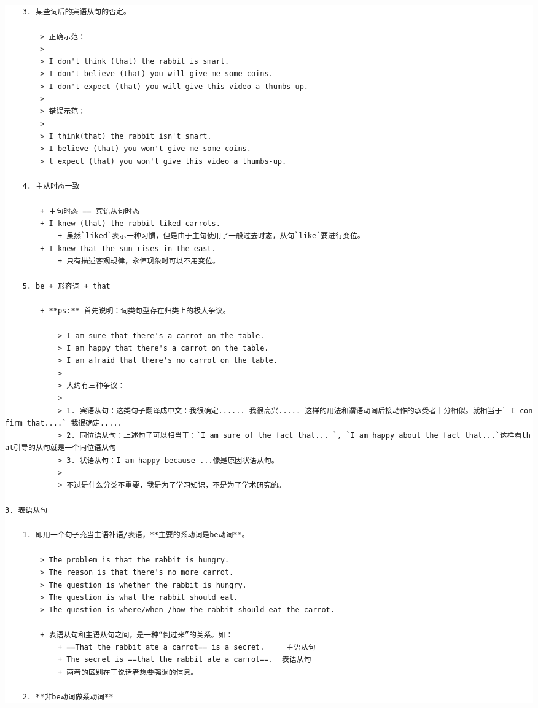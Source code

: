         3. 某些词后的宾语从句的否定。

            > 正确示范：
            >
            > I don't think (that) the rabbit is smart.
            > I don't believe (that) you will give me some coins.
            > I don't expect (that) you will give this video a thumbs-up.
            >
            > 错误示范：
            >
            > I think(that) the rabbit isn't smart.
            > I believe (that) you won't give me some coins.
            > l expect (that) you won't give this video a thumbs-up.

        4. 主从时态一致

            + 主句时态 == 宾语从句时态
            + I knew (that) the rabbit liked carrots.
                + 虽然`liked`表示一种习惯，但是由于主句使用了一般过去时态，从句`like`要进行变位。
            + I knew that the sun rises in the east.
                + 只有描述客观规律，永恒现象时可以不用变位。

        5. be + 形容词 + that

            + **ps:** 首先说明：词类句型存在归类上的极大争议。

                > I am sure that there's a carrot on the table.
                > I am happy that there's a carrot on the table.
                > I am afraid that there's no carrot on the table.
                >
                > 大约有三种争议：
                >
                > 1. 宾语从句：这类句子翻译成中文：我很确定...... 我很高兴..... 这样的用法和谓语动词后接动作的承受者十分相似。就相当于` I confirm that....` 我很确定.....
                > 2. 同位语从句：上述句子可以相当于：`I am sure of the fact that... `, `I am happy about the fact that...`这样看that引导的从句就是一个同位语从句
                > 3. 状语从句：I am happy because ...像是原因状语从句。
                >
                > 不过是什么分类不重要，我是为了学习知识，不是为了学术研究的。

    3. 表语从句

        1. 即用一个句子充当主语补语/表语，**主要的系动词是be动词**。

            > The problem is that the rabbit is hungry.
            > The reason is that there's no more carrot.
            > The question is whether the rabbit is hungry.
            > The question is what the rabbit should eat.
            > The question is where/when /how the rabbit should eat the carrot.

            + 表语从句和主语从句之间，是一种“倒过来”的关系。如：
                + ==That the rabbit ate a carrot== is a secret.     主语从句
                + The secret is ==that the rabbit ate a carrot==.  表语从句
                + 两者的区别在于说话者想要强调的信息。

        2. **非be动词做系动词**
